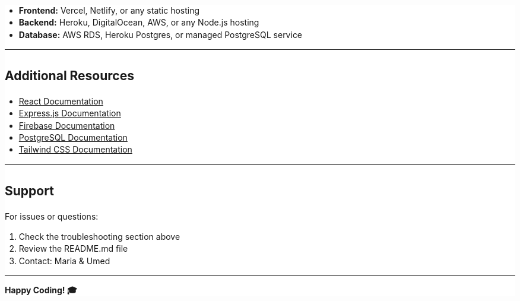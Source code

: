 - **Frontend:** Vercel, Netlify, or any static hosting
- **Backend:** Heroku, DigitalOcean, AWS, or any Node.js hosting
- **Database:** AWS RDS, Heroku Postgres, or managed PostgreSQL service

---

## Additional Resources

- [React Documentation](https://react.dev/)
- [Express.js Documentation](https://expressjs.com/)
- [Firebase Documentation](https://firebase.google.com/docs)
- [PostgreSQL Documentation](https://www.postgresql.org/docs/)
- [Tailwind CSS Documentation](https://tailwindcss.com/docs)

---

## Support

For issues or questions:
1. Check the troubleshooting section above
2. Review the README.md file
3. Contact: Maria & Umed

---

**Happy Coding! 🎓**

